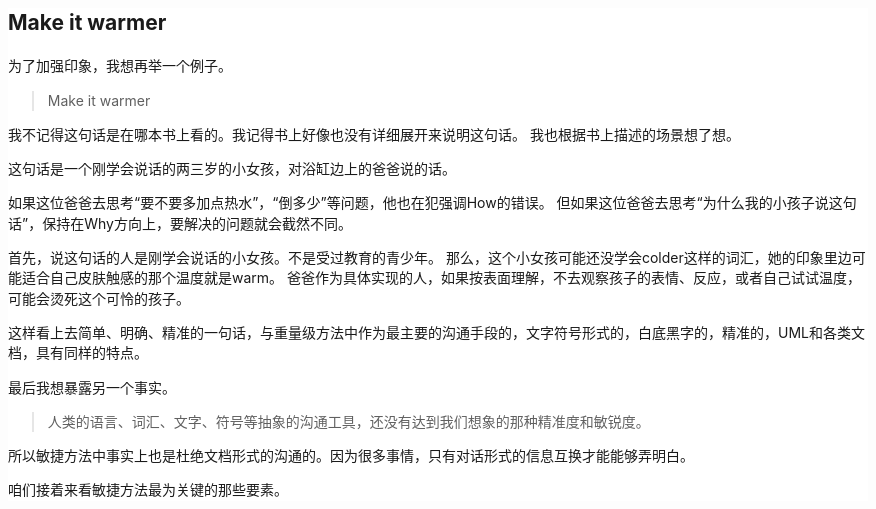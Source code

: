 ## Make it warmer
为了加强印象，我想再举一个例子。

>Make it warmer

我不记得这句话是在哪本书上看的。我记得书上好像也没有详细展开来说明这句话。
我也根据书上描述的场景想了想。

这句话是一个刚学会说话的两三岁的小女孩，对浴缸边上的爸爸说的话。

如果这位爸爸去思考“要不要多加点热水”，“倒多少”等问题，他也在犯强调How的错误。
但如果这位爸爸去思考“为什么我的小孩子说这句话”，保持在Why方向上，要解决的问题就会截然不同。

首先，说这句话的人是刚学会说话的小女孩。不是受过教育的青少年。
那么，这个小女孩可能还没学会colder这样的词汇，她的印象里边可能适合自己皮肤触感的那个温度就是warm。
爸爸作为具体实现的人，如果按表面理解，不去观察孩子的表情、反应，或者自己试试温度，可能会烫死这个可怜的孩子。

这样看上去简单、明确、精准的一句话，与重量级方法中作为最主要的沟通手段的，文字符号形式的，白底黑字的，精准的，UML和各类文档，具有同样的特点。

最后我想暴露另一个事实。

>人类的语言、词汇、文字、符号等抽象的沟通工具，还没有达到我们想象的那种精准度和敏锐度。

所以敏捷方法中事实上也是杜绝文档形式的沟通的。因为很多事情，只有对话形式的信息互换才能能够弄明白。

咱们接着来看敏捷方法最为关键的那些要素。
